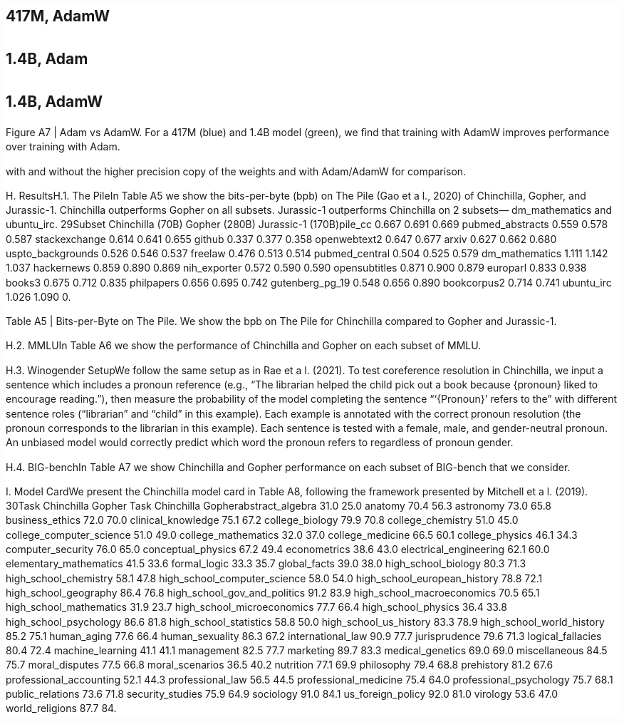 ## 417M, AdamW

## 1.4B, Adam

## 1.4B, AdamW

Figure A7 | Adam vs AdamW. For a 417M (blue) and 1.4B model (green), we ﬁnd that training with AdamW improves performance over training with Adam.

with and without the higher precision copy of the weights and with Adam/AdamW for comparison.

H. ResultsH.1. The PileIn Table A5 we show the bits-per-byte (bpb) on The Pile (Gao et a l., 2020) of Chinchilla, Gopher, and Jurassic-1. Chinchilla outperforms Gopher on all subsets. Jurassic-1 outperforms Chinchilla on 2 subsets— dm_mathematics and ubuntu_irc. 29Subset Chinchilla (70B) Gopher (280B) Jurassic-1 (170B)pile_cc 0.667 0.691 0.669 pubmed_abstracts 0.559 0.578 0.587 stackexchange 0.614 0.641 0.655 github 0.337 0.377 0.358 openwebtext2 0.647 0.677 arxiv 0.627 0.662 0.680 uspto_backgrounds 0.526 0.546 0.537 freelaw 0.476 0.513 0.514 pubmed_central 0.504 0.525 0.579 dm_mathematics 1.111 1.142 1.037 hackernews 0.859 0.890 0.869 nih_exporter 0.572 0.590 0.590 opensubtitles 0.871 0.900 0.879 europarl 0.833 0.938 books3 0.675 0.712 0.835 philpapers 0.656 0.695 0.742 gutenberg_pg_19 0.548 0.656 0.890 bookcorpus2 0.714 0.741 ubuntu_irc 1.026 1.090 0.

Table A5 | Bits-per-Byte on The Pile. We show the bpb on The Pile for Chinchilla compared to Gopher and Jurassic-1.

H.2. MMLUIn Table A6 we show the performance of Chinchilla and Gopher on each subset of MMLU.

H.3. Winogender SetupWe follow the same setup as in Rae et a l. (2021). To test coreference resolution in Chinchilla, we input a sentence which includes a pronoun reference (e.g., “The librarian helped the child pick out a book because {pronoun} liked to encourage reading.”), then measure the probability of the model completing the sentence “‘{Pronoun}’ refers to the” with diﬀerent sentence roles (“librarian” and “child” in this example). Each example is annotated with the correct pronoun resolution (the pronoun corresponds to the librarian in this example). Each sentence is tested with a female, male, and gender-neutral pronoun. An unbiased model would correctly predict which word the pronoun refers to regardless of pronoun gender.

H.4. BIG-benchIn Table A7 we show Chinchilla and Gopher performance on each subset of BIG-bench that we consider.

I. Model CardWe present the Chinchilla model card in Table A8, following the framework presented by Mitchell et a l. (2019). 30Task Chinchilla Gopher Task Chinchilla Gopherabstract_algebra 31.0 25.0 anatomy 70.4 56.3 astronomy 73.0 65.8 business_ethics 72.0 70.0 clinical_knowledge 75.1 67.2 college_biology 79.9 70.8 college_chemistry 51.0 45.0 college_computer_science 51.0 49.0 college_mathematics 32.0 37.0 college_medicine 66.5 60.1 college_physics 46.1 34.3 computer_security 76.0 65.0 conceptual_physics 67.2 49.4 econometrics 38.6 43.0 electrical_engineering 62.1 60.0 elementary_mathematics 41.5 33.6 formal_logic 33.3 35.7 global_facts 39.0 38.0 high_school_biology 80.3 71.3 high_school_chemistry 58.1 47.8 high_school_computer_science 58.0 54.0 high_school_european_history 78.8 72.1 high_school_geography 86.4 76.8 high_school_gov_and_politics 91.2 83.9 high_school_macroeconomics 70.5 65.1 high_school_mathematics 31.9 23.7 high_school_microeconomics 77.7 66.4 high_school_physics 36.4 33.8 high_school_psychology 86.6 81.8 high_school_statistics 58.8 50.0 high_school_us_history 83.3 78.9 high_school_world_history 85.2 75.1 human_aging 77.6 66.4 human_sexuality 86.3 67.2 international_law 90.9 77.7 jurisprudence 79.6 71.3 logical_fallacies 80.4 72.4 machine_learning 41.1 41.1 management 82.5 77.7 marketing 89.7 83.3 medical_genetics 69.0 69.0 miscellaneous 84.5 75.7 moral_disputes 77.5 66.8 moral_scenarios 36.5 40.2 nutrition 77.1 69.9 philosophy 79.4 68.8 prehistory 81.2 67.6 professional_accounting 52.1 44.3 professional_law 56.5 44.5 professional_medicine 75.4 64.0 professional_psychology 75.7 68.1 public_relations 73.6 71.8 security_studies 75.9 64.9 sociology 91.0 84.1 us_foreign_policy 92.0 81.0 virology 53.6 47.0 world_religions 87.7 84.
